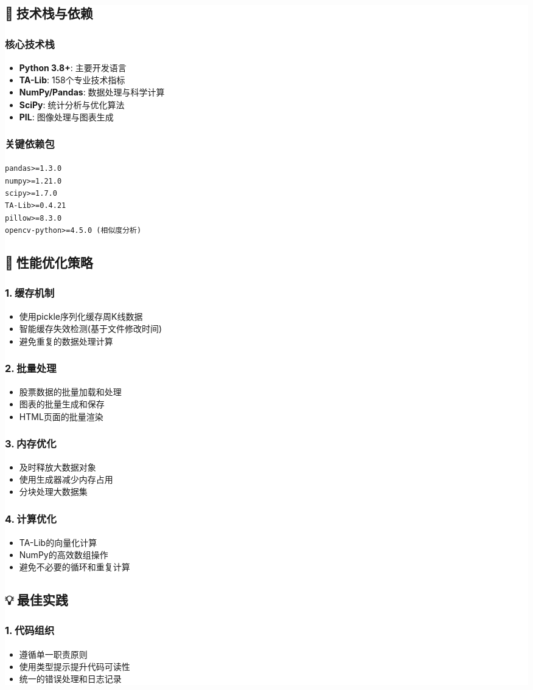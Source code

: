 ## 🔧 技术栈与依赖

### 核心技术栈
- **Python 3.8+**: 主要开发语言
- **TA-Lib**: 158个专业技术指标
- **NumPy/Pandas**: 数据处理与科学计算
- **SciPy**: 统计分析与优化算法
- **PIL**: 图像处理与图表生成

### 关键依赖包
```txt
pandas>=1.3.0
numpy>=1.21.0
scipy>=1.7.0
TA-Lib>=0.4.21
pillow>=8.3.0
opencv-python>=4.5.0 (相似度分析)
```

## 🚀 性能优化策略

### 1. 缓存机制
- 使用pickle序列化缓存周K线数据
- 智能缓存失效检测(基于文件修改时间)
- 避免重复的数据处理计算

### 2. 批量处理
- 股票数据的批量加载和处理
- 图表的批量生成和保存
- HTML页面的批量渲染

### 3. 内存优化
- 及时释放大数据对象
- 使用生成器减少内存占用
- 分块处理大数据集

### 4. 计算优化
- TA-Lib的向量化计算
- NumPy的高效数组操作
- 避免不必要的循环和重复计算

## 💡 最佳实践

### 1. 代码组织
- 遵循单一职责原则
- 使用类型提示提升代码可读性
- 统一的错误处理和日志记录
